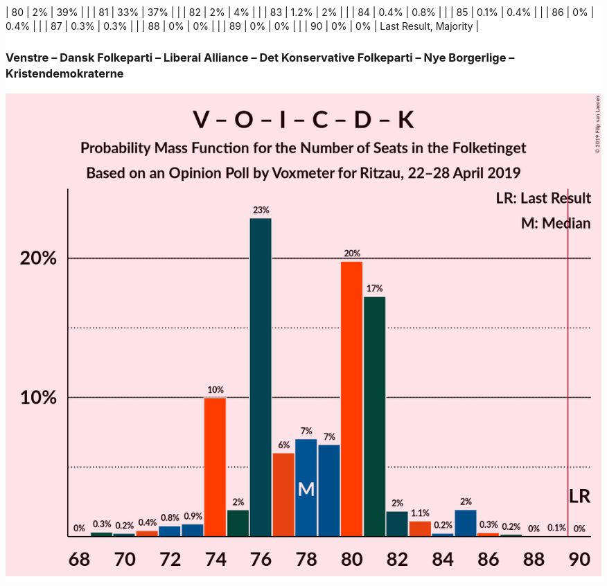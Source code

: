 | 80 | 2% | 39% |  |
| 81 | 33% | 37% |  |
| 82 | 2% | 4% |  |
| 83 | 1.2% | 2% |  |
| 84 | 0.4% | 0.8% |  |
| 85 | 0.1% | 0.4% |  |
| 86 | 0% | 0.4% |  |
| 87 | 0.3% | 0.3% |  |
| 88 | 0% | 0% |  |
| 89 | 0% | 0% |  |
| 90 | 0% | 0% | Last Result, Majority |

### Venstre – Dansk Folkeparti – Liberal Alliance – Det Konservative Folkeparti – Nye Borgerlige – Kristendemokraterne

![Graph with seats probability mass function not yet produced](2019-04-28-Voxmeter-coalitions-seats-pmf-v–o–i–c–d–k.png "Seats Probability Mass Function")
